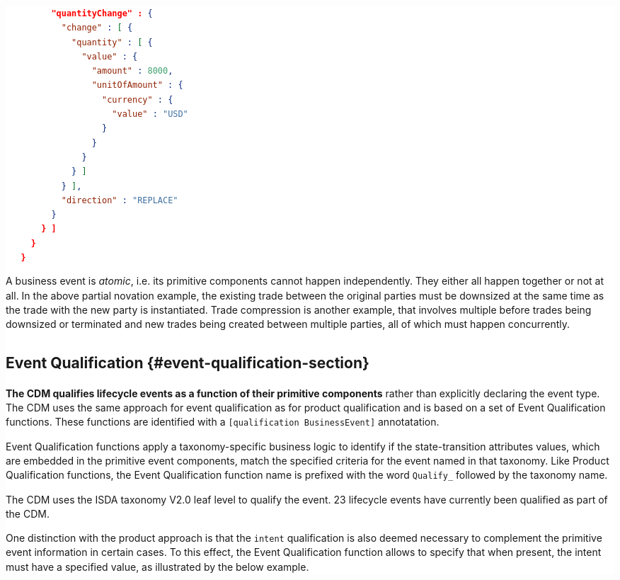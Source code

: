 ``` JSON
         "quantityChange" : {
           "change" : [ {
             "quantity" : [ {
               "value" : {
                 "amount" : 8000,
                 "unitOfAmount" : {
                   "currency" : {
                     "value" : "USD"
                   }
                 }
               }
             } ]
           } ],
           "direction" : "REPLACE"
         }
       } ]
     }
   }
```

A business event is *atomic*, i.e. its primitive components cannot
happen independently. They either all happen together or not at all. In
the above partial novation example, the existing trade between the
original parties must be downsized at the same time as the trade with
the new party is instantiated. Trade compression is another example,
that involves multiple before trades being downsized or terminated and
new trades being created between multiple parties, all of which must
happen concurrently.

## Event Qualification {#event-qualification-section}

**The CDM qualifies lifecycle events as a function of their primitive
components** rather than explicitly declaring the event type. The CDM
uses the same approach for event qualification as for product
qualification and is based on a set of Event Qualification functions.
These functions are identified with a `[qualification BusinessEvent]`
annotatation.

Event Qualification functions apply a taxonomy-specific business logic
to identify if the state-transition attributes values, which are
embedded in the primitive event components, match the specified criteria
for the event named in that taxonomy. Like Product Qualification
functions, the Event Qualification function name is prefixed with the
word `Qualify_` followed by the taxonomy name.

The CDM uses the ISDA taxonomy V2.0 leaf level to qualify the event. 23
lifecycle events have currently been qualified as part of the CDM.

One distinction with the product approach is that the `intent`
qualification is also deemed necessary to complement the primitive event
information in certain cases. To this effect, the Event Qualification
function allows to specify that when present, the intent must have a
specified value, as illustrated by the below example.
